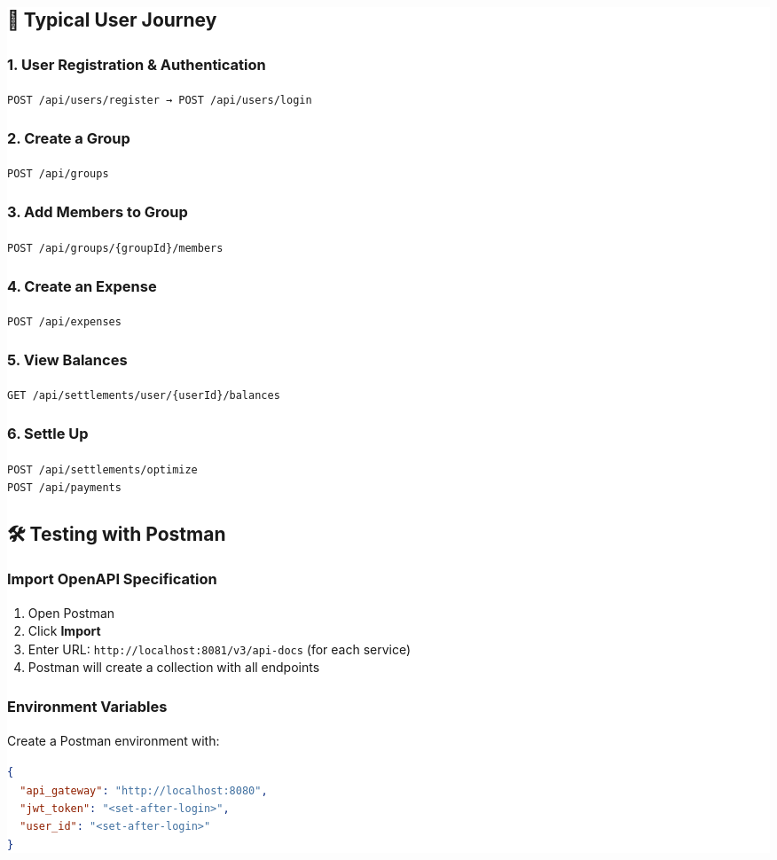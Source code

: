 ## 🔄 Typical User Journey

### 1. User Registration & Authentication
```
POST /api/users/register → POST /api/users/login
```

### 2. Create a Group
```
POST /api/groups
```

### 3. Add Members to Group
```
POST /api/groups/{groupId}/members
```

### 4. Create an Expense
```
POST /api/expenses
```

### 5. View Balances
```
GET /api/settlements/user/{userId}/balances
```

### 6. Settle Up
```
POST /api/settlements/optimize
POST /api/payments
```

## 🛠 Testing with Postman

### Import OpenAPI Specification
1. Open Postman
2. Click **Import**
3. Enter URL: `http://localhost:8081/v3/api-docs` (for each service)
4. Postman will create a collection with all endpoints

### Environment Variables
Create a Postman environment with:
```json
{
  "api_gateway": "http://localhost:8080",
  "jwt_token": "<set-after-login>",
  "user_id": "<set-after-login>"
}
```
